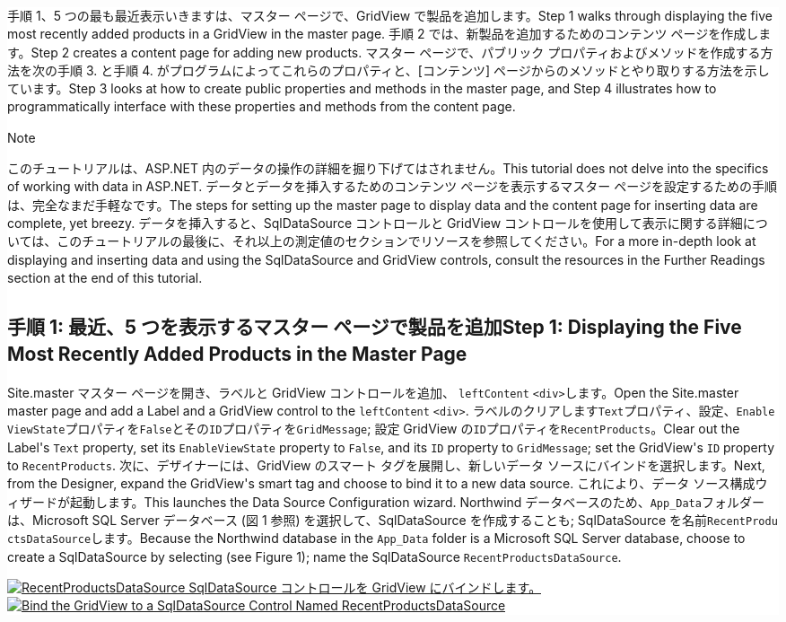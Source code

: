 <span data-ttu-id="4c0bf-137">手順 1、5 つの最も最近表示いきますは、マスター ページで、GridView で製品を追加します。</span><span class="sxs-lookup"><span data-stu-id="4c0bf-137">Step 1 walks through displaying the five most recently added products in a GridView in the master page.</span></span> <span data-ttu-id="4c0bf-138">手順 2 では、新製品を追加するためのコンテンツ ページを作成します。</span><span class="sxs-lookup"><span data-stu-id="4c0bf-138">Step 2 creates a content page for adding new products.</span></span> <span data-ttu-id="4c0bf-139">マスター ページで、パブリック プロパティおよびメソッドを作成する方法を次の手順 3. と手順 4. がプログラムによってこれらのプロパティと、[コンテンツ] ページからのメソッドとやり取りする方法を示しています。</span><span class="sxs-lookup"><span data-stu-id="4c0bf-139">Step 3 looks at how to create public properties and methods in the master page, and Step 4 illustrates how to programmatically interface with these properties and methods from the content page.</span></span>

> [!NOTE]
> <span data-ttu-id="4c0bf-140">このチュートリアルは、ASP.NET 内のデータの操作の詳細を掘り下げてはされません。</span><span class="sxs-lookup"><span data-stu-id="4c0bf-140">This tutorial does not delve into the specifics of working with data in ASP.NET.</span></span> <span data-ttu-id="4c0bf-141">データとデータを挿入するためのコンテンツ ページを表示するマスター ページを設定するための手順は、完全なまだ手軽なです。</span><span class="sxs-lookup"><span data-stu-id="4c0bf-141">The steps for setting up the master page to display data and the content page for inserting data are complete, yet breezy.</span></span> <span data-ttu-id="4c0bf-142">データを挿入すると、SqlDataSource コントロールと GridView コントロールを使用して表示に関する詳細については、このチュートリアルの最後に、それ以上の測定値のセクションでリソースを参照してください。</span><span class="sxs-lookup"><span data-stu-id="4c0bf-142">For a more in-depth look at displaying and inserting data and using the SqlDataSource and GridView controls, consult the resources in the Further Readings section at the end of this tutorial.</span></span>


## <a name="step-1-displaying-the-five-most-recently-added-products-in-the-master-page"></a><span data-ttu-id="4c0bf-143">手順 1: 最近、5 つを表示するマスター ページで製品を追加</span><span class="sxs-lookup"><span data-stu-id="4c0bf-143">Step 1: Displaying the Five Most Recently Added Products in the Master Page</span></span>

<span data-ttu-id="4c0bf-144">Site.master マスター ページを開き、ラベルと GridView コントロールを追加、 `leftContent` `<div>`します。</span><span class="sxs-lookup"><span data-stu-id="4c0bf-144">Open the Site.master master page and add a Label and a GridView control to the `leftContent` `<div>`.</span></span> <span data-ttu-id="4c0bf-145">ラベルのクリアします`Text`プロパティ、設定、`EnableViewState`プロパティを`False`とその`ID`プロパティを`GridMessage`; 設定 GridView の`ID`プロパティを`RecentProducts`。</span><span class="sxs-lookup"><span data-stu-id="4c0bf-145">Clear out the Label's `Text` property, set its `EnableViewState` property to `False`, and its `ID` property to `GridMessage`; set the GridView's `ID` property to `RecentProducts`.</span></span> <span data-ttu-id="4c0bf-146">次に、デザイナーには、GridView のスマート タグを展開し、新しいデータ ソースにバインドを選択します。</span><span class="sxs-lookup"><span data-stu-id="4c0bf-146">Next, from the Designer, expand the GridView's smart tag and choose to bind it to a new data source.</span></span> <span data-ttu-id="4c0bf-147">これにより、データ ソース構成ウィザードが起動します。</span><span class="sxs-lookup"><span data-stu-id="4c0bf-147">This launches the Data Source Configuration wizard.</span></span> <span data-ttu-id="4c0bf-148">Northwind データベースのため、`App_Data`フォルダーは、Microsoft SQL Server データベース (図 1 参照) を選択して、SqlDataSource を作成することも; SqlDataSource を名前`RecentProductsDataSource`します。</span><span class="sxs-lookup"><span data-stu-id="4c0bf-148">Because the Northwind database in the `App_Data` folder is a Microsoft SQL Server database, choose to create a SqlDataSource by selecting (see Figure 1); name the SqlDataSource `RecentProductsDataSource`.</span></span>


<span data-ttu-id="4c0bf-149">[![RecentProductsDataSource SqlDataSource コントロールを GridView にバインドします。](interacting-with-the-master-page-from-the-content-page-vb/_static/image2.png)](interacting-with-the-master-page-from-the-content-page-vb/_static/image1.png)</span><span class="sxs-lookup"><span data-stu-id="4c0bf-149">[![Bind the GridView to a SqlDataSource Control Named RecentProductsDataSource](interacting-with-the-master-page-from-the-content-page-vb/_static/image2.png)](interacting-with-the-master-page-from-the-content-page-vb/_static/image1.png)</span></span>
